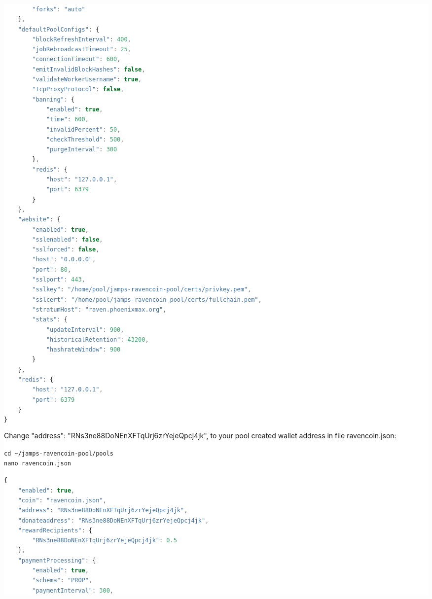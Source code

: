 ```javascript
        "forks": "auto"
    },
    "defaultPoolConfigs": {
        "blockRefreshInterval": 400,
        "jobRebroadcastTimeout": 25,
        "connectionTimeout": 600,
        "emitInvalidBlockHashes": false,
        "validateWorkerUsername": true,
        "tcpProxyProtocol": false,
        "banning": {
            "enabled": true,
            "time": 600,
            "invalidPercent": 50,
            "checkThreshold": 500,
            "purgeInterval": 300
        },
        "redis": {
            "host": "127.0.0.1",
            "port": 6379
        }
    },
    "website": {
        "enabled": true,
        "sslenabled": false,
        "sslforced": false,
        "host": "0.0.0.0",
        "port": 80,
        "sslport": 443,
        "sslkey": "/home/pool/jamps-ravencoin-pool/certs/privkey.pem",
        "sslcert": "/home/pool/jamps-ravencoin-pool/certs/fullchain.pem",
        "stratumHost": "raven.phoenixmax.org",
        "stats": {
            "updateInterval": 900,
            "historicalRetention": 43200,
            "hashrateWindow": 900
        }
    },
    "redis": {
        "host": "127.0.0.1",
        "port": 6379
    }
}

```

Change "address": "RNs3ne88DoNEnXFTqUrj6zrYejeQpcj4jk", to your pool created wallet address in file ravencoin.json:

    cd ~/jamps-ravencoin-pool/pools
    nano ravencoin.json

```javascript
{
    "enabled": true,
    "coin": "ravencoin.json",
    "address": "RNs3ne88DoNEnXFTqUrj6zrYejeQpcj4jk",
    "donateaddress": "RNs3ne88DoNEnXFTqUrj6zrYejeQpcj4jk",
    "rewardRecipients": {
        "RNs3ne88DoNEnXFTqUrj6zrYejeQpcj4jk": 0.5
    },
    "paymentProcessing": {
        "enabled": true,
        "schema": "PROP",
        "paymentInterval": 300,
```